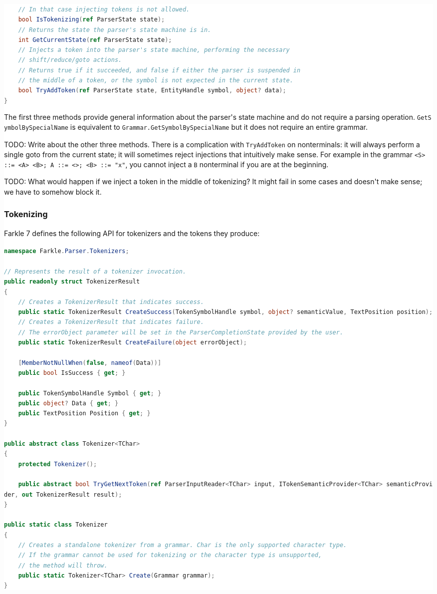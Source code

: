 ```csharp
    // In that case injecting tokens is not allowed.
    bool IsTokenizing(ref ParserState state);
    // Returns the state the parser's state machine is in.
    int GetCurrentState(ref ParserState state);
    // Injects a token into the parser's state machine, performing the necessary
    // shift/reduce/goto actions.
    // Returns true if it succeeded, and false if either the parser is suspended in
    // the middle of a token, or the symbol is not expected in the current state.
    bool TryAddToken(ref ParserState state, EntityHandle symbol, object? data);
}
```

The first three methods provide general information about the parser's state machine and do not require a parsing operation. `GetSymbolBySpecialName` is equivalent to `Grammar.GetSymbolBySpecialName` but it does not require an entire grammar.

TODO: Write about the other three methods. There is a complication with `TryAddToken` on nonterminals: it will always perform a single goto from the current state; it will sometimes reject injections that intuitively make sense. For example in the grammar `<S> ::= <A> <B>; A ::= <>; <B> ::= "x"`, you cannot inject a `B` nonterminal if you are at the beginning.

TODO: What would happen if we inject a token in the middle of tokenizing? It might fail in some cases and doesn't make sense; we have to somehow block it.

### Tokenizing

Farkle 7 defines the following API for tokenizers and the tokens they produce:

```csharp
namespace Farkle.Parser.Tokenizers;

// Represents the result of a tokenizer invocation.
public readonly struct TokenizerResult
{
    // Creates a TokenizerResult that indicates success.
    public static TokenizerResult CreateSuccess(TokenSymbolHandle symbol, object? semanticValue, TextPosition position);
    // Creates a TokenizerResult that indicates failure.
    // The errorObject parameter will be set in the ParserCompletionState provided by the user.
    public static TokenizerResult CreateFailure(object errorObject);

    [MemberNotNullWhen(false, nameof(Data))]
    public bool IsSuccess { get; }

    public TokenSymbolHandle Symbol { get; }
    public object? Data { get; }
    public TextPosition Position { get; }
}

public abstract class Tokenizer<TChar>
{
    protected Tokenizer();

    public abstract bool TryGetNextToken(ref ParserInputReader<TChar> input, ITokenSemanticProvider<TChar> semanticProvider, out TokenizerResult result);
}

public static class Tokenizer
{
    // Creates a standalone tokenizer from a grammar. Char is the only supported character type.
    // If the grammar cannot be used for tokenizing or the character type is unsupported,
    // the method will throw.
    public static Tokenizer<TChar> Create(Grammar grammar);
}
```


[^antlr]: Contrast this with solutions like ANTLR [where you need six lines to parse a string and you are not even done yet](https://github.com/antlr/antlr4/blob/master/doc/csharp-target.md#how-do-i-use-the-runtime-from-my-project). Sure it's super flexible but the barrier of entry is super high. And creating a grammar has an even higher barrier.
[^parser]: By _parser_ here we mean the entire pipeline consisting of the tokenizer, the LR parser and the semantic analyzer.